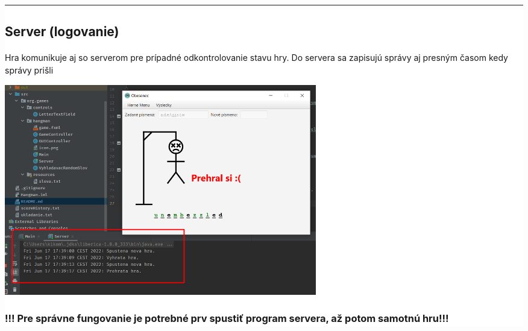 ___
## Server (logovanie)
Hra komunikuje aj so serverom pre prípadné odkontrolovanie stavu hry. Do servera sa zapisujú správy aj presným časom kedy správy prišli

<img src="documentation/server.png" width="60%"></img>

### !!! Pre správne fungovanie je potrebné prv spustiť program servera, až potom samotnú hru!!!
